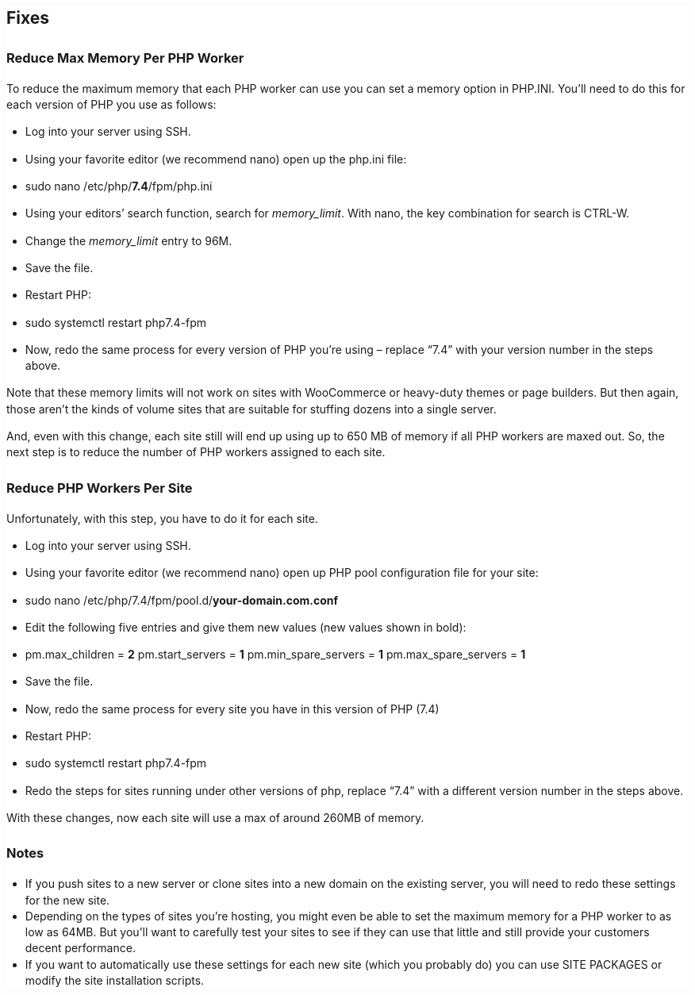 ## Fixes

### Reduce Max Memory Per PHP Worker

To reduce the maximum memory that each PHP worker can use you can set a memory option in PHP.INI. You’ll need to do this for each version of PHP you use as follows:

*   Log into your server using SSH.
*   Using your favorite editor (we recommend nano) open up the php.ini file:
*   sudo nano /etc/php/**7.4**/fpm/php.ini

*   Using your editors’ search function, search for _memory\_limit_. With nano, the key combination for search is CTRL-W.
*   Change the _memory\_limit_ entry to 96M.
*   Save the file.
*   Restart PHP:
*   sudo systemctl restart php7.4-fpm

*   Now, redo the same process for every version of PHP you’re using – replace “7.4” with your version number in the steps above.

Note that these memory limits will not work on sites with WooCommerce or heavy-duty themes or page builders. But then again, those aren’t the kinds of volume sites that are suitable for stuffing dozens into a single server.

And, even with this change, each site still will end up using up to 650 MB of memory if all PHP workers are maxed out. So, the next step is to reduce the number of PHP workers assigned to each site.

### Reduce PHP Workers Per Site

Unfortunately, with this step, you have to do it for each site.

*   Log into your server using SSH.
*   Using your favorite editor (we recommend nano) open up PHP pool configuration file for your site:
*   sudo nano /etc/php/7.4/fpm/pool.d/**your-domain.com.conf**
*   Edit the following five entries and give them new values (new values shown in bold):
*   pm.max\_children = **2**
    pm.start\_servers = **1**
    pm.min\_spare\_servers = **1**
    pm.max\_spare\_servers = **1**

*   Save the file.
*   Now, redo the same process for every site you have in this version of PHP (7.4)
*   Restart PHP:
*   sudo systemctl restart php7.4-fpm

*   Redo the steps for sites running under other versions of php, replace “7.4” with a different version number in the steps above.

With these changes, now each site will use a max of around 260MB of memory.

### Notes

*   If you push sites to a new server or clone sites into a new domain on the existing server, you will need to redo these settings for the new site.
*   Depending on the types of sites you’re hosting, you might even be able to set the maximum memory for a PHP worker to as low as 64MB. But you’ll want to carefully test your sites to see if they can use that little and still provide your customers decent performance.
*   If you want to automatically use these settings for each new site (which you probably do) you can use SITE PACKAGES or modify the site installation scripts.
